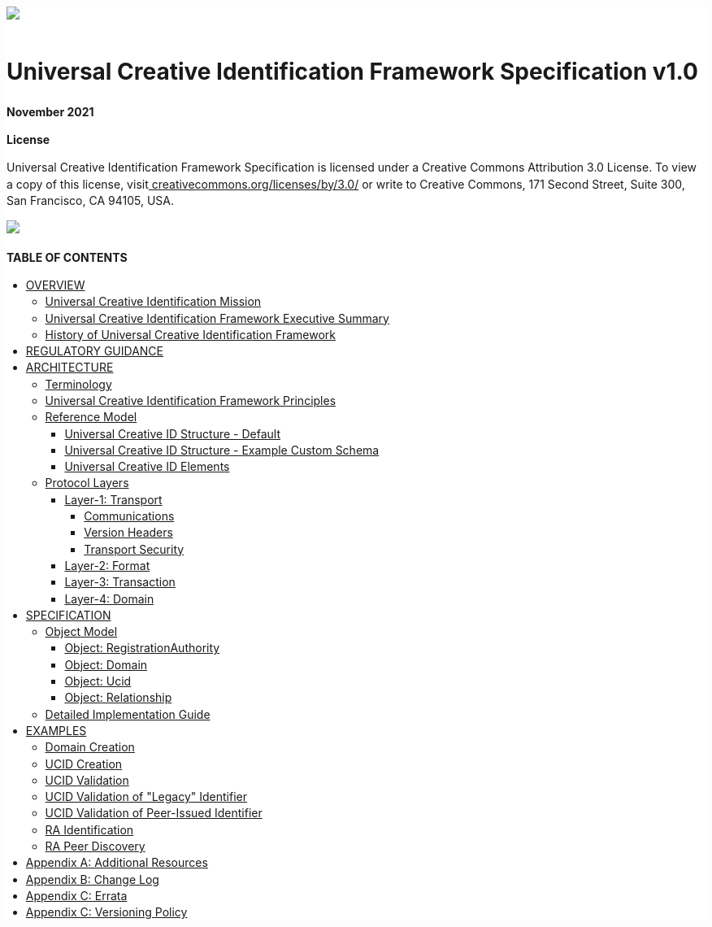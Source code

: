 ![](https://app.extremereach.com/content/images/logo_header.gif)

# Universal Creative Identification Framework Specification v1.0

**November 2021**

**License**

Universal Creative Identification Framework Specification is licensed under a Creative Commons Attribution 3.0 License. To view a copy of this license, visit[ creativecommons.org/licenses/by/3.0/](http://creativecommons.org/licenses/by/3.0/) or write to Creative Commons, 171 Second Street, Suite 300, San Francisco, CA 94105, USA.

![](https://drive.google.com/uc?id=1cbwEGlb8S69SndIDoHnvc5_3TfmkGM7R)

**TABLE OF CONTENTS**

- [OVERVIEW](#overview)
  - [Universal Creative Identification Mission](#ucidmission)
  - [Universal Creative Identification Framework Executive Summary](#execsummary)
  - [History of Universal Creative Identification Framework](#historyofucid)
- [REGULATORY GUIDANCE](#guidance)
- [ARCHITECTURE](#architecture)
  - [Terminology](#terminology)
  - [Universal Creative Identification Framework Principles](#ucid_principles)
  - [Reference Model](#referencemodel)
    - [Universal Creative ID Structure - Default](#ucid-default)
    - [Universal Creative ID Structure - Example Custom Schema](#ucid-custom)
    - [Universal Creative ID Elements](#ucid-elements)
  - [Protocol Layers](#protocollayers)
    - [Layer-1:  Transport](#layer1_transport)
      - [Communications](#communications)
      - [Version Headers](#versionheaders)
      - [Transport Security](#transportsecurity)
    - [Layer-2:  Format](#layer2_format)
    - [Layer-3:  Transaction](#layer3_transaction)
    - [Layer-4:  Domain](#layer4_domain)
- [SPECIFICATION](#specification)
  - [Object Model](#objectmodel)
    - [Object:  RegistrationAuthority](#object_ra)
    - [Object:  Domain](#object_domain)
    - [Object:  Ucid](#object_ucid)
    - [Object:  Relationship](#object_relationship)
  - [Detailed Implementation Guide](#detailedimplementationguide)
- [EXAMPLES](#examples)
  - [Domain Creation](#examples_domain_creation)
  - [UCID Creation](#examples_ucid_creation)
  - [UCID Validation](#examples_ucid_validation)
  - [UCID Validation of "Legacy" Identifier](#examples_ucid_validation_legacy)
  - [UCID Validation of Peer-Issued Identifier](#examples_ucid_validation_peer)
  - [RA Identification](#examples_ra_identification)
  - [RA Peer Discovery](#examples_peer_discovery)
- [Appendix A:  Additional Resources](#appendixa_additionalresources)
- [Appendix B:  Change Log](#appendixb_changelog)
- [Appendix C:  Errata](#appendixc_errata)
- [Appendix C:  Versioning Policy](#appendixd_versioning)
